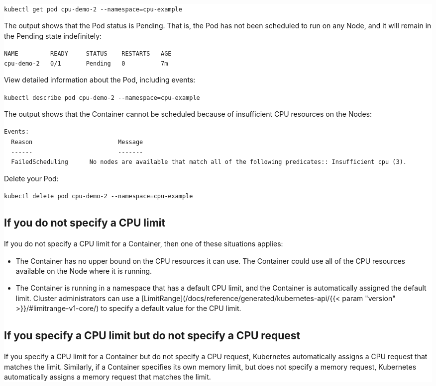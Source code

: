 ```shell
kubectl get pod cpu-demo-2 --namespace=cpu-example
```

The output shows that the Pod status is Pending. That is, the Pod has not been
scheduled to run on any Node, and it will remain in the Pending state indefinitely:


```
NAME         READY     STATUS    RESTARTS   AGE
cpu-demo-2   0/1       Pending   0          7m
```

View detailed information about the Pod, including events:


```shell
kubectl describe pod cpu-demo-2 --namespace=cpu-example
```

The output shows that the Container cannot be scheduled because of insufficient
CPU resources on the Nodes:


```
Events:
  Reason                        Message
  ------                        -------
  FailedScheduling      No nodes are available that match all of the following predicates:: Insufficient cpu (3).
```

Delete your Pod:

```shell
kubectl delete pod cpu-demo-2 --namespace=cpu-example
```

## If you do not specify a CPU limit

If you do not specify a CPU limit for a Container, then one of these situations applies:

* The Container has no upper bound on the CPU resources it can use. The Container
could use all of the CPU resources available on the Node where it is running.

* The Container is running in a namespace that has a default CPU limit, and the
Container is automatically assigned the default limit. Cluster administrators can use a
[LimitRange](/docs/reference/generated/kubernetes-api/{{< param "version" >}}/#limitrange-v1-core/)
to specify a default value for the CPU limit.

## If you specify a CPU limit but do not specify a CPU request

If you specify a CPU limit for a Container but do not specify a CPU request, Kubernetes automatically
assigns a CPU request that matches the limit. Similarly, if a Container specifies its own memory limit,
but does not specify a memory request, Kubernetes automatically assigns a memory request that matches
the limit.
